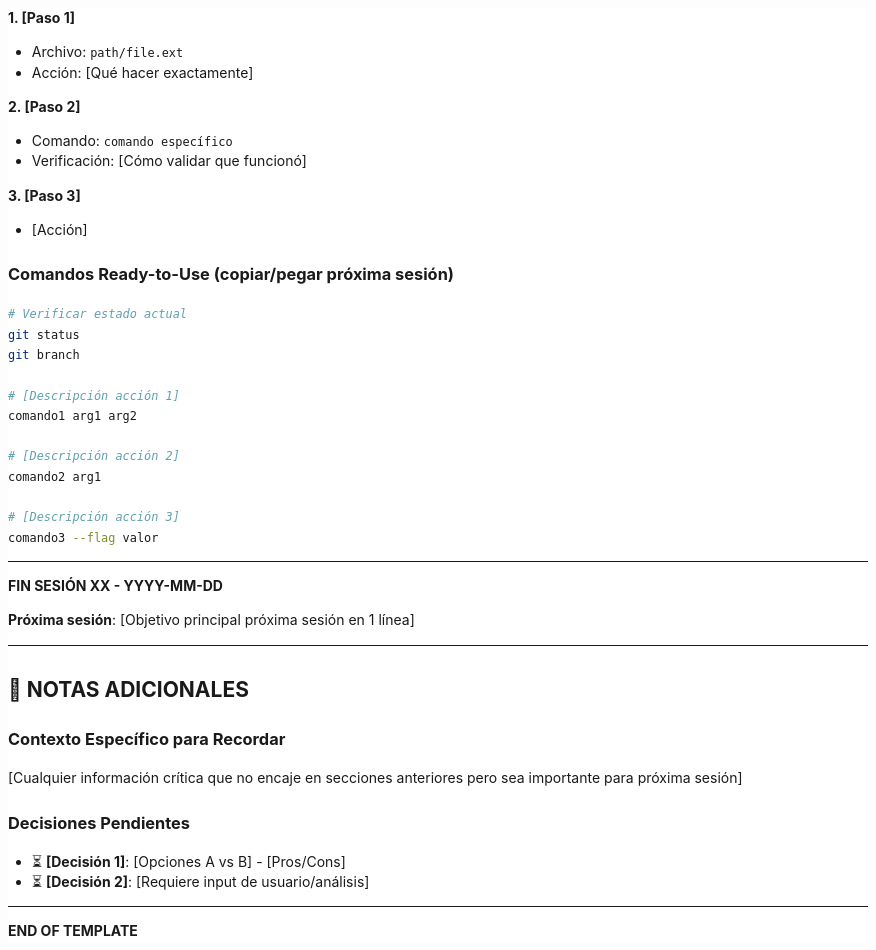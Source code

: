 **1. [Paso 1]**
   - Archivo: `path/file.ext`
   - Acción: [Qué hacer exactamente]

**2. [Paso 2]**
   - Comando: `comando específico`
   - Verificación: [Cómo validar que funcionó]

**3. [Paso 3]**
   - [Acción]

### **Comandos Ready-to-Use** (copiar/pegar próxima sesión)

```bash
# Verificar estado actual
git status
git branch

# [Descripción acción 1]
comando1 arg1 arg2

# [Descripción acción 2]
comando2 arg1

# [Descripción acción 3]
comando3 --flag valor
```

---

**FIN SESIÓN XX - YYYY-MM-DD**

**Próxima sesión**: [Objetivo principal próxima sesión en 1 línea]

---

## 📝 NOTAS ADICIONALES

### **Contexto Específico para Recordar**

[Cualquier información crítica que no encaje en secciones anteriores pero sea importante para próxima sesión]

### **Decisiones Pendientes**

- ⏳ **[Decisión 1]**: [Opciones A vs B] - [Pros/Cons]
- ⏳ **[Decisión 2]**: [Requiere input de usuario/análisis]

---

**END OF TEMPLATE**
